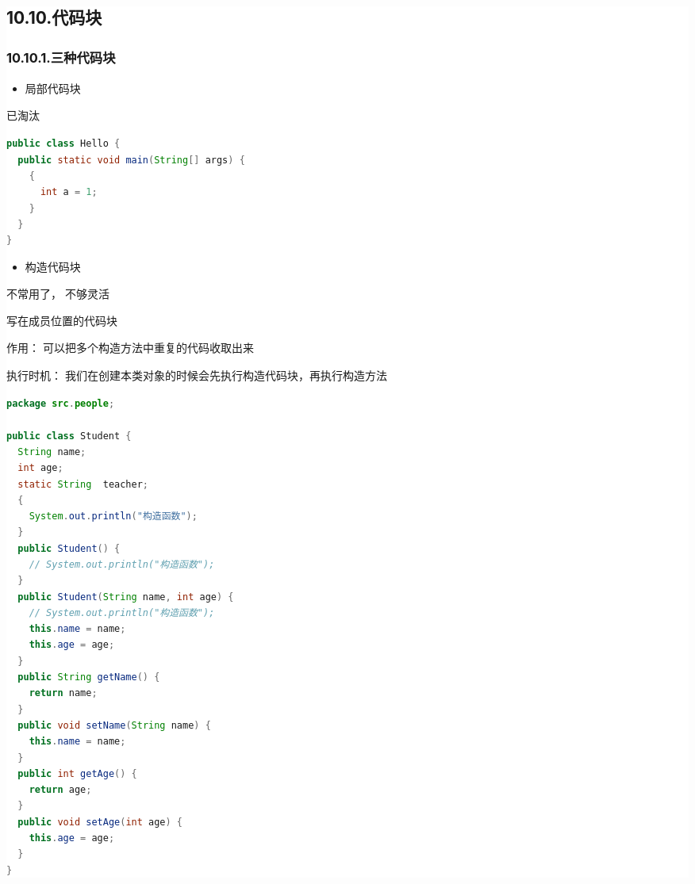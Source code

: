 ## 10.10.代码块

### 10.10.1.三种代码块

* 局部代码块

已淘汰

```java
public class Hello {
  public static void main(String[] args) {
    {
      int a = 1;
    }
  }
}
```
* 构造代码块

不常用了， 不够灵活

写在成员位置的代码块

作用： 可以把多个构造方法中重复的代码收取出来

执行时机： 我们在创建本类对象的时候会先执行构造代码块，再执行构造方法

```java
package src.people;

public class Student {
  String name;
  int age;
  static String  teacher;
  {
    System.out.println("构造函数");
  }
  public Student() {
    // System.out.println("构造函数");
  }
  public Student(String name, int age) {
    // System.out.println("构造函数");
    this.name = name;
    this.age = age;
  }
  public String getName() {
    return name;
  }
  public void setName(String name) {
    this.name = name;
  }
  public int getAge() {
    return age;
  }
  public void setAge(int age) {
    this.age = age;
  }
}
```
